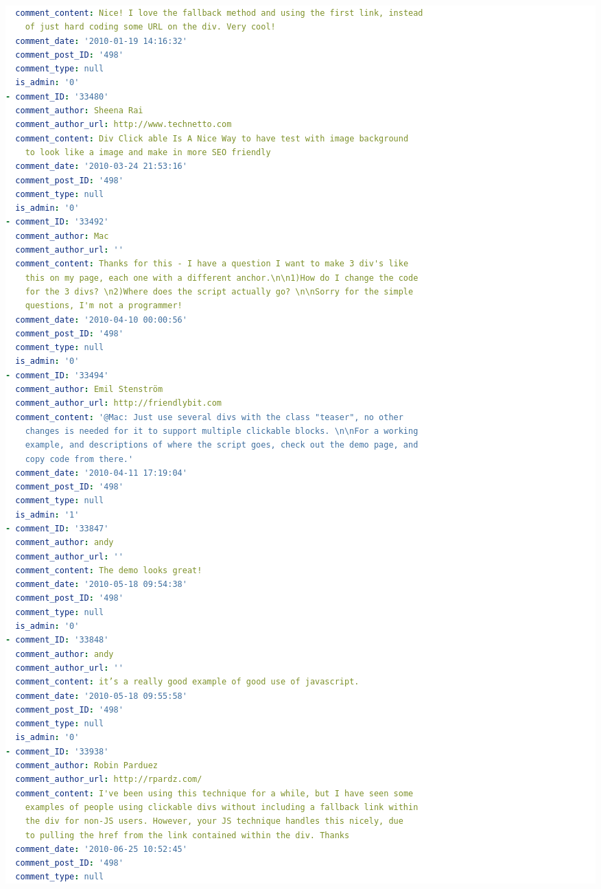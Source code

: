 ```yaml
  comment_content: Nice! I love the fallback method and using the first link, instead
    of just hard coding some URL on the div. Very cool!
  comment_date: '2010-01-19 14:16:32'
  comment_post_ID: '498'
  comment_type: null
  is_admin: '0'
- comment_ID: '33480'
  comment_author: Sheena Rai
  comment_author_url: http://www.technetto.com
  comment_content: Div Click able Is A Nice Way to have test with image background
    to look like a image and make in more SEO friendly
  comment_date: '2010-03-24 21:53:16'
  comment_post_ID: '498'
  comment_type: null
  is_admin: '0'
- comment_ID: '33492'
  comment_author: Mac
  comment_author_url: ''
  comment_content: Thanks for this - I have a question I want to make 3 div's like
    this on my page, each one with a different anchor.\n\n1)How do I change the code
    for the 3 divs? \n2)Where does the script actually go? \n\nSorry for the simple
    questions, I'm not a programmer!
  comment_date: '2010-04-10 00:00:56'
  comment_post_ID: '498'
  comment_type: null
  is_admin: '0'
- comment_ID: '33494'
  comment_author: Emil Stenström
  comment_author_url: http://friendlybit.com
  comment_content: '@Mac: Just use several divs with the class "teaser", no other
    changes is needed for it to support multiple clickable blocks. \n\nFor a working
    example, and descriptions of where the script goes, check out the demo page, and
    copy code from there.'
  comment_date: '2010-04-11 17:19:04'
  comment_post_ID: '498'
  comment_type: null
  is_admin: '1'
- comment_ID: '33847'
  comment_author: andy
  comment_author_url: ''
  comment_content: The demo looks great!
  comment_date: '2010-05-18 09:54:38'
  comment_post_ID: '498'
  comment_type: null
  is_admin: '0'
- comment_ID: '33848'
  comment_author: andy
  comment_author_url: ''
  comment_content: it’s a really good example of good use of javascript.
  comment_date: '2010-05-18 09:55:58'
  comment_post_ID: '498'
  comment_type: null
  is_admin: '0'
- comment_ID: '33938'
  comment_author: Robin Parduez
  comment_author_url: http://rpardz.com/
  comment_content: I've been using this technique for a while, but I have seen some
    examples of people using clickable divs without including a fallback link within
    the div for non-JS users. However, your JS technique handles this nicely, due
    to pulling the href from the link contained within the div. Thanks
  comment_date: '2010-06-25 10:52:45'
  comment_post_ID: '498'
  comment_type: null
```